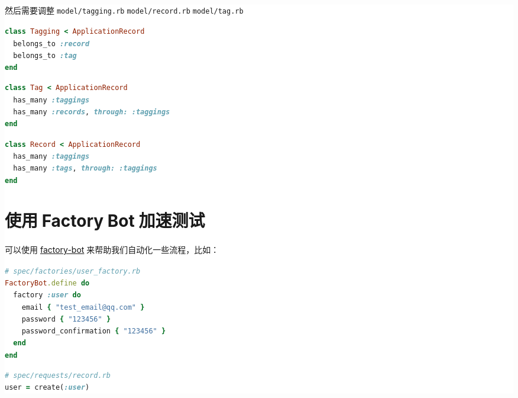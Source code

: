 然后需要调整 `model/tagging.rb` `model/record.rb` `model/tag.rb`

```ruby
class Tagging < ApplicationRecord
  belongs_to :record
  belongs_to :tag
end
```
```ruby
class Tag < ApplicationRecord
  has_many :taggings
  has_many :records, through: :taggings
end
```
```ruby
class Record < ApplicationRecord
  has_many :taggings
  has_many :tags, through: :taggings
end
```

# 使用 Factory Bot 加速测试

可以使用 [factory-bot](https://github.com/thoughtbot/factory_bot) 来帮助我们自动化一些流程，比如：

```ruby
# spec/factories/user_factory.rb
FactoryBot.define do
  factory :user do
    email { "test_email@qq.com" }
    password { "123456" }
    password_confirmation { "123456" }
  end
end
```
```ruby
# spec/requests/record.rb
user = create(:user)
```